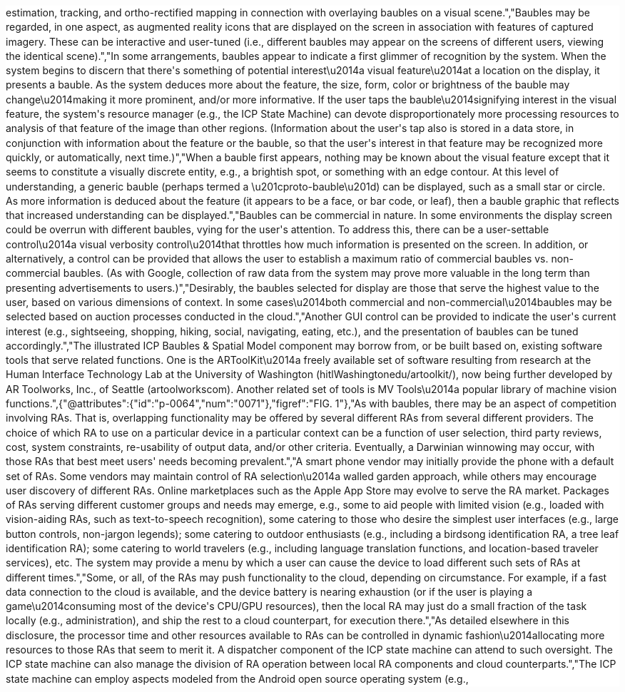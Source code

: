 estimation, tracking, and ortho-rectified mapping in connection with overlaying baubles on a visual scene.","Baubles may be regarded, in one aspect, as augmented reality icons that are displayed on the screen in association with features of captured imagery. These can be interactive and user-tuned (i.e., different baubles may appear on the screens of different users, viewing the identical scene).","In some arrangements, baubles appear to indicate a first glimmer of recognition by the system. When the system begins to discern that there's something of potential interest\u2014a visual feature\u2014at a location on the display, it presents a bauble. As the system deduces more about the feature, the size, form, color or brightness of the bauble may change\u2014making it more prominent, and\/or more informative. If the user taps the bauble\u2014signifying interest in the visual feature, the system's resource manager (e.g., the ICP State Machine) can devote disproportionately more processing resources to analysis of that feature of the image than other regions. (Information about the user's tap also is stored in a data store, in conjunction with information about the feature or the bauble, so that the user's interest in that feature may be recognized more quickly, or automatically, next time.)","When a bauble first appears, nothing may be known about the visual feature except that it seems to constitute a visually discrete entity, e.g., a brightish spot, or something with an edge contour. At this level of understanding, a generic bauble (perhaps termed a \u201cproto-bauble\u201d) can be displayed, such as a small star or circle. As more information is deduced about the feature (it appears to be a face, or bar code, or leaf), then a bauble graphic that reflects that increased understanding can be displayed.","Baubles can be commercial in nature. In some environments the display screen could be overrun with different baubles, vying for the user's attention. To address this, there can be a user-settable control\u2014a visual verbosity control\u2014that throttles how much information is presented on the screen. In addition, or alternatively, a control can be provided that allows the user to establish a maximum ratio of commercial baubles vs. non-commercial baubles. (As with Google, collection of raw data from the system may prove more valuable in the long term than presenting advertisements to users.)","Desirably, the baubles selected for display are those that serve the highest value to the user, based on various dimensions of context. In some cases\u2014both commercial and non-commercial\u2014baubles may be selected based on auction processes conducted in the cloud.","Another GUI control can be provided to indicate the user's current interest (e.g., sightseeing, shopping, hiking, social, navigating, eating, etc.), and the presentation of baubles can be tuned accordingly.","The illustrated ICP Baubles & Spatial Model component may borrow from, or be built based on, existing software tools that serve related functions. One is the ARToolKit\u2014a freely available set of software resulting from research at the Human Interface Technology Lab at the University of Washington (hitl<dot>Washington<dot>edu\/artoolkit\/), now being further developed by AR Toolworks, Inc., of Seattle (artoolworks<dot>com). Another related set of tools is MV Tools\u2014a popular library of machine vision functions.",{"@attributes":{"id":"p-0064","num":"0071"},"figref":"FIG. 1"},"As with baubles, there may be an aspect of competition involving RAs. That is, overlapping functionality may be offered by several different RAs from several different providers. The choice of which RA to use on a particular device in a particular context can be a function of user selection, third party reviews, cost, system constraints, re-usability of output data, and\/or other criteria. Eventually, a Darwinian winnowing may occur, with those RAs that best meet users' needs becoming prevalent.","A smart phone vendor may initially provide the phone with a default set of RAs. Some vendors may maintain control of RA selection\u2014a walled garden approach, while others may encourage user discovery of different RAs. Online marketplaces such as the Apple App Store may evolve to serve the RA market. Packages of RAs serving different customer groups and needs may emerge, e.g., some to aid people with limited vision (e.g., loaded with vision-aiding RAs, such as text-to-speech recognition), some catering to those who desire the simplest user interfaces (e.g., large button controls, non-jargon legends); some catering to outdoor enthusiasts (e.g., including a birdsong identification RA, a tree leaf identification RA); some catering to world travelers (e.g., including language translation functions, and location-based traveler services), etc. The system may provide a menu by which a user can cause the device to load different such sets of RAs at different times.","Some, or all, of the RAs may push functionality to the cloud, depending on circumstance. For example, if a fast data connection to the cloud is available, and the device battery is nearing exhaustion (or if the user is playing a game\u2014consuming most of the device's CPU\/GPU resources), then the local RA may just do a small fraction of the task locally (e.g., administration), and ship the rest to a cloud counterpart, for execution there.","As detailed elsewhere in this disclosure, the processor time and other resources available to RAs can be controlled in dynamic fashion\u2014allocating more resources to those RAs that seem to merit it. A dispatcher component of the ICP state machine can attend to such oversight. The ICP state machine can also manage the division of RA operation between local RA components and cloud counterparts.","The ICP state machine can employ aspects modeled from the Android open source operating system (e.g.,